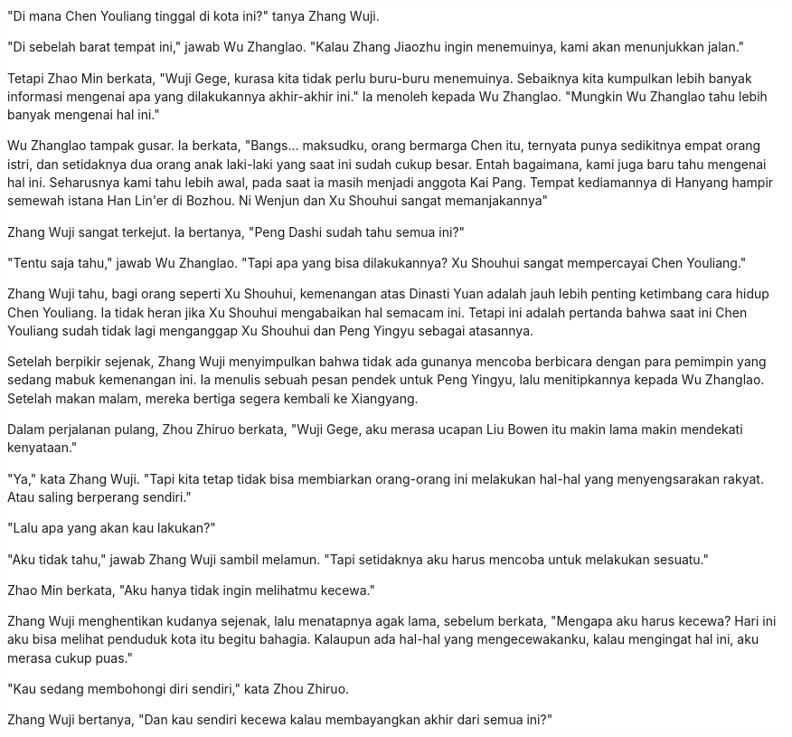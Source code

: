 "Di mana Chen Youliang tinggal di kota ini?" tanya Zhang Wuji.

"Di sebelah barat tempat ini," jawab Wu Zhanglao. "Kalau Zhang Jiaozhu ingin menemuinya, kami akan menunjukkan jalan."

Tetapi Zhao Min berkata, "Wuji Gege, kurasa kita tidak perlu buru-buru menemuinya. Sebaiknya kita kumpulkan lebih banyak informasi mengenai apa yang dilakukannya akhir-akhir ini." Ia menoleh kepada Wu Zhanglao. "Mungkin Wu Zhanglao tahu lebih banyak mengenai hal ini."

Wu Zhanglao tampak gusar. Ia berkata, "Bangs... maksudku, orang bermarga Chen itu, ternyata punya sedikitnya empat orang istri, dan setidaknya dua orang anak laki-laki yang saat ini sudah cukup besar. Entah bagaimana, kami juga baru tahu mengenai hal ini. Seharusnya kami tahu lebih awal, pada saat ia masih menjadi anggota Kai Pang. Tempat kediamannya di Hanyang hampir semewah istana Han Lin'er di Bozhou. Ni Wenjun dan Xu Shouhui sangat memanjakannya"

Zhang Wuji sangat terkejut. Ia bertanya, "Peng Dashi sudah tahu semua ini?"

"Tentu saja tahu," jawab Wu Zhanglao. "Tapi apa yang bisa dilakukannya? Xu Shouhui sangat mempercayai Chen Youliang."

Zhang Wuji tahu, bagi orang seperti Xu Shouhui, kemenangan atas Dinasti Yuan adalah jauh lebih penting ketimbang
cara hidup Chen Youliang. Ia tidak heran jika Xu Shouhui mengabaikan hal semacam ini. Tetapi ini adalah pertanda
bahwa saat ini Chen Youliang sudah tidak lagi menganggap Xu Shouhui dan Peng Yingyu sebagai atasannya.

Setelah berpikir sejenak, Zhang Wuji menyimpulkan bahwa tidak ada gunanya mencoba berbicara dengan para pemimpin yang
sedang mabuk kemenangan ini. Ia menulis sebuah pesan pendek untuk Peng Yingyu, lalu menitipkannya kepada Wu Zhanglao.
Setelah makan malam, mereka bertiga segera kembali ke Xiangyang.

Dalam perjalanan pulang, Zhou Zhiruo berkata, "Wuji Gege, aku merasa ucapan Liu Bowen itu makin lama makin mendekati
kenyataan."

"Ya," kata Zhang Wuji. "Tapi kita tetap tidak bisa membiarkan orang-orang ini melakukan hal-hal yang menyengsarakan
rakyat. Atau saling berperang sendiri."

"Lalu apa yang akan kau lakukan?"

"Aku tidak tahu," jawab Zhang Wuji sambil melamun. "Tapi setidaknya aku harus mencoba untuk melakukan sesuatu."

Zhao Min berkata, "Aku hanya tidak ingin melihatmu kecewa."

Zhang Wuji menghentikan kudanya sejenak, lalu menatapnya agak lama, sebelum berkata, "Mengapa aku harus kecewa?
Hari ini aku bisa melihat penduduk kota itu begitu bahagia. Kalaupun ada hal-hal yang mengecewakanku, kalau mengingat
hal ini, aku merasa cukup puas."

"Kau sedang membohongi diri sendiri," kata Zhou Zhiruo.

Zhang Wuji bertanya, "Dan kau sendiri kecewa kalau membayangkan akhir dari semua ini?"
